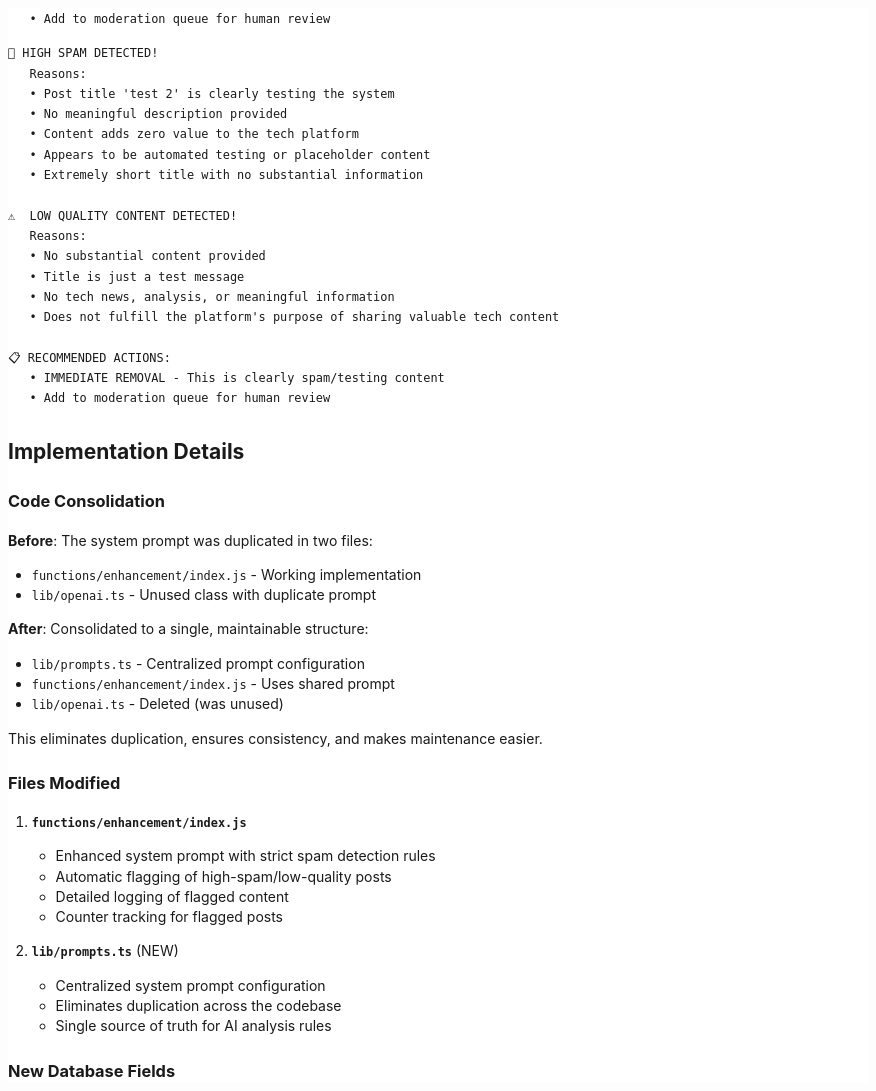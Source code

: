```
   • Add to moderation queue for human review
```

```
🚨 HIGH SPAM DETECTED!
   Reasons:
   • Post title 'test 2' is clearly testing the system
   • No meaningful description provided
   • Content adds zero value to the tech platform
   • Appears to be automated testing or placeholder content
   • Extremely short title with no substantial information

⚠️  LOW QUALITY CONTENT DETECTED!
   Reasons:
   • No substantial content provided
   • Title is just a test message
   • No tech news, analysis, or meaningful information
   • Does not fulfill the platform's purpose of sharing valuable tech content

📋 RECOMMENDED ACTIONS:
   • IMMEDIATE REMOVAL - This is clearly spam/testing content
   • Add to moderation queue for human review
```

## Implementation Details

### Code Consolidation

**Before**: The system prompt was duplicated in two files:
- `functions/enhancement/index.js` - Working implementation
- `lib/openai.ts` - Unused class with duplicate prompt

**After**: Consolidated to a single, maintainable structure:
- `lib/prompts.ts` - Centralized prompt configuration
- `functions/enhancement/index.js` - Uses shared prompt
- `lib/openai.ts` - Deleted (was unused)

This eliminates duplication, ensures consistency, and makes maintenance easier.

### Files Modified

1. **`functions/enhancement/index.js`**
   - Enhanced system prompt with strict spam detection rules
   - Automatic flagging of high-spam/low-quality posts
   - Detailed logging of flagged content
   - Counter tracking for flagged posts

2. **`lib/prompts.ts`** (NEW)
   - Centralized system prompt configuration
   - Eliminates duplication across the codebase
   - Single source of truth for AI analysis rules

### New Database Fields
